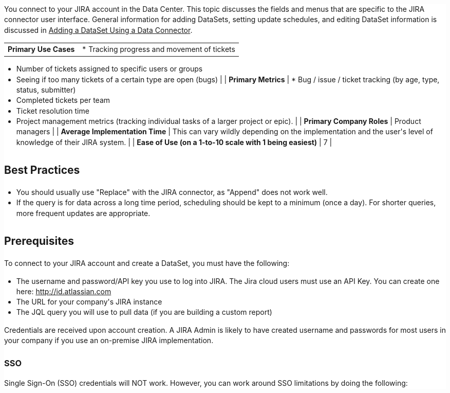 
You connect to your JIRA account in the Data Center. This topic discusses the fields and menus that are specific to the JIRA connector user interface. General information for adding DataSets, setting update schedules, and editing DataSet information is discussed in [Adding a DataSet Using a Data Connector](/s/article/360042926274 "Adding a DataSet Using a Data Connector").




|  |  |
| --- | --- |
| **Primary Use Cases** | * Tracking progress and movement of tickets
* Number of tickets assigned to specific users or groups
* Seeing if too many tickets of a certain type are open (bugs)
 |
| **Primary Metrics** | * Bug / issue / ticket tracking (by age, type, status, submitter)
* Completed tickets per team
* Ticket resolution time
* Project management metrics (tracking individual tasks of a larger project or epic).
 |
| **Primary Company Roles** | Product managers |
| **Average Implementation Time** | This can vary wildly depending on the implementation and the user's level of knowledge of their JIRA system. |
| **Ease of Use (on a 1-to-10 scale with 1 being easiest)** | 7 |


Best Practices
--------------


* You should usually use "Replace" with the JIRA connector, as "Append" does not work well.
* If the query is for data across a long time period, scheduling should be kept to a minimum (once a day). For shorter queries, more frequent updates are appropriate.


Prerequisites
-------------


To connect to your JIRA account and create a DataSet, you must have the following:


* The username and password/API key you use to log into JIRA. The Jira cloud users must use an API Key. You can create one here: <http://id.atlassian.com>
* The URL for your company's JIRA instance
* The JQL query you will use to pull data (if you are building a custom report)


Credentials are received upon account creation. A JIRA Admin is likely to have created username and passwords for most users in your company if you use an on-premise JIRA implementation.


### SSO


Single Sign-On (SSO) credentials will NOT work. However, you can work around SSO limitations by doing the following:
